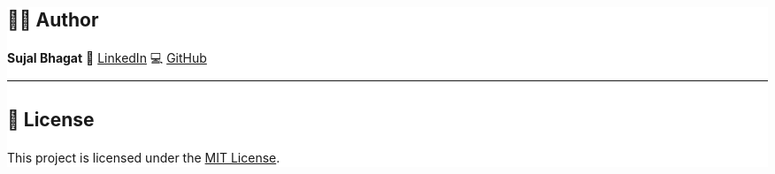 
## 👨‍💻 Author

**Sujal Bhagat**
🔗 [LinkedIn](https://www.linkedin.com/in/sujal-bhagat-sdb1245/)
💻 [GitHub](https://github.com/sujal-1245)

---

## 📃 License

This project is licensed under the [MIT License](LICENSE).
